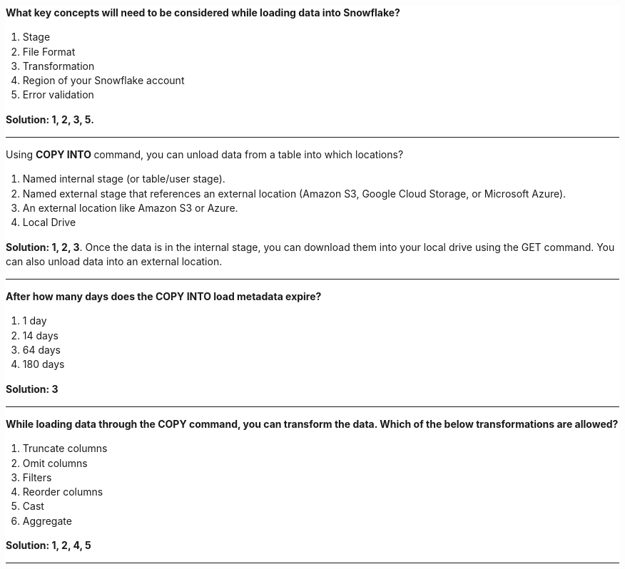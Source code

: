<b>What key concepts will need to be considered while loading data into Snowflake?</b>

<ol>
<li>Stage</li>
<li>File Format</li>
<li>Transformation</li>
<li>Region of your Snowflake account</li>
<li>Error validation</li>
</ol>

<b>Solution: 1, 2, 3, 5.</b>

---

Using <b>COPY INTO <location></b> command, you can unload data from a table into which locations?

<ol>
<li>Named internal stage (or table/user stage).</li>
<li>Named external stage that references an external location (Amazon S3, Google Cloud Storage, or Microsoft Azure).</li>
<li>An external location like Amazon S3 or Azure.</li>
<li>Local Drive</li>
</ol>

<b>Solution: 1, 2, 3</b>. Once the data is in the internal stage, you can download them into your local drive using the GET command. You can also unload data into an external location.

---

<b>After how many days does the COPY INTO load metadata expire?</b>

<ol>
<li>1 day</li>
<li>14 days</li>
<li>64 days</li>
<li>180 days</li>
</ol>

<b>Solution: 3</b>

---

<b>While loading data through the COPY command, you can transform the data. Which of the below transformations are allowed?</b>

<ol>
<li>Truncate columns</li>
<li>Omit columns</li>
<li>Filters</li>
<li>Reorder columns</li>
<li>Cast</li>
<li>Aggregate</li>
</ol>

<b>Solution: 1, 2, 4, 5</b>

---
